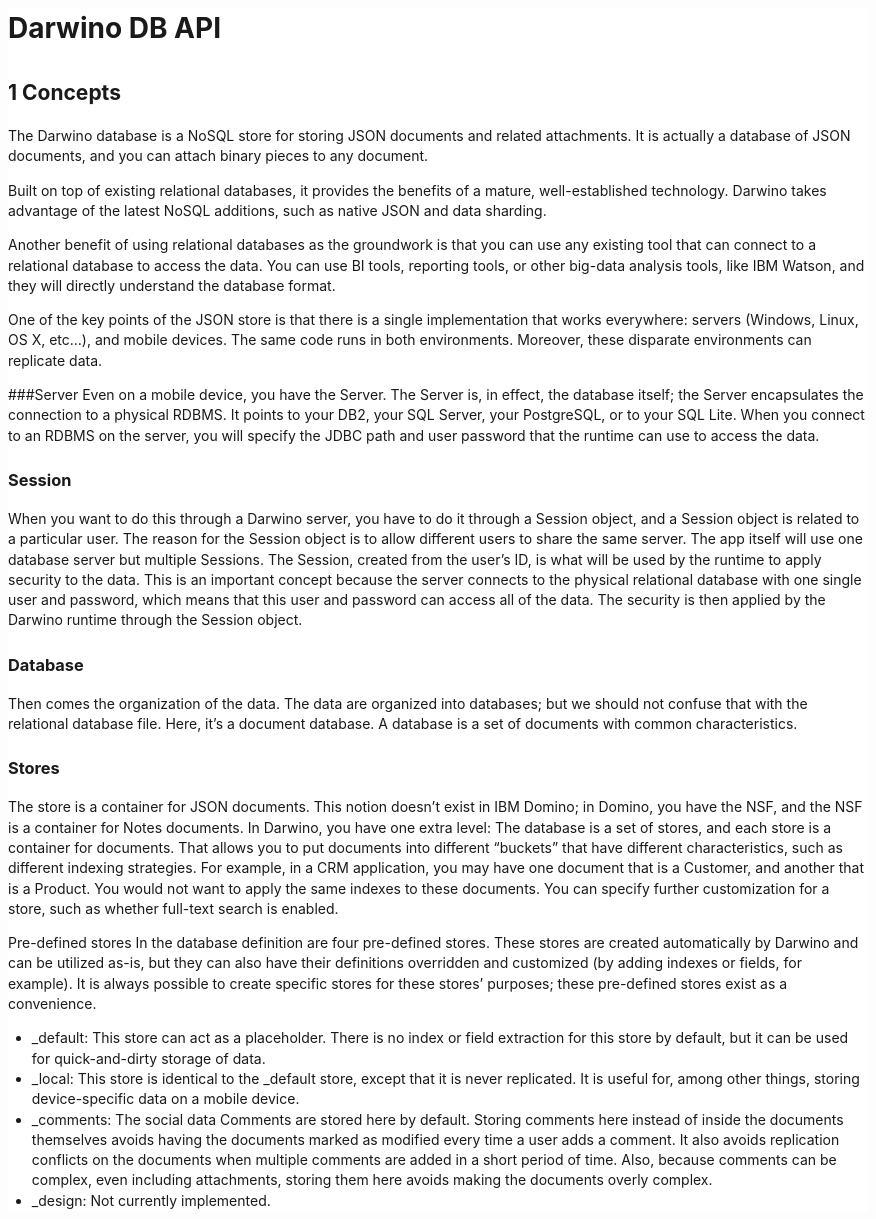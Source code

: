 Darwino DB API
=======================

## 1	Concepts
The Darwino database is a NoSQL store for storing JSON documents and related attachments. It is actually a database of JSON documents, and you can attach binary pieces to any document. 
 
 Built on top of existing relational databases, it provides the benefits of a mature, well-established technology. Darwino takes advantage of the latest NoSQL additions, such as native JSON and data sharding. 
 
 Another benefit of using relational databases as the groundwork is that you can use any existing tool that can connect to a relational database to access the data.  You can use BI tools, reporting tools, or other big-data analysis tools, like IBM Watson, and they will directly understand the database format. 
 
 One of the key points of the JSON store is that there is a single implementation that works everywhere: servers (Windows, Linux, OS X, etc…), and mobile devices. The same code runs in both environments. Moreover, these disparate environments can replicate data. 

###Server
   Even on a mobile device, you have the Server. The Server is, in effect, the database itself; the Server encapsulates the connection to a physical RDBMS.  It points to your DB2, your SQL Server, your PostgreSQL, or to your SQL Lite. When you connect to an RDBMS on the server, you will specify the JDBC path and user password that the runtime can use to access the data. 
### Session
   When you want to do this through a Darwino server, you have to do it through a Session object, and a Session object is related to a particular user.  The reason for the Session object is to allow different users to share the same server. The app itself will use one database server but multiple Sessions. The Session, created from the user’s ID, is what will be used by the runtime to apply security to the data. This is an important concept because the server connects to the physical relational database with one single user and password, which means that this user and password can access all of the data. The security is then applied by the Darwino runtime through the Session object.   
### Database
   Then comes the organization of the data.  The data are organized into databases; but we should not confuse that with the relational database file.  Here, it’s a document database.  A database is a set of documents with common characteristics. 
### Stores
The store is a container for JSON documents.  This notion doesn’t exist in IBM Domino; in Domino, you have the NSF, and the NSF is a container for Notes documents. In Darwino, you have one extra level: The database is a set of stores, and each store is a container for documents. That allows you to put documents into different “buckets” that have different characteristics, such as different indexing strategies. For example, in a CRM application, you may have one document that is a Customer, and another that is a Product. You would not want to apply the same indexes to these documents.  You can specify further customization for a store, such as whether full-text search is enabled.

Pre-defined stores
In the database definition are four pre-defined stores. These stores are created automatically by Darwino and can be utilized as-is, but they can also have their definitions overridden and customized (by adding indexes or fields, for example). It is always possible to create specific stores for these stores’ purposes; these pre-defined stores exist as a convenience.
- _default: This store can act as a placeholder. There is no index or field extraction for this store by default, but it can be used for quick-and-dirty storage of data.
- _local: This store is identical to the _default store, except that it is never replicated. It is useful for, among other things, storing device-specific data on a mobile device.
- _comments: The social data Comments are stored here by default. Storing comments here instead of inside the documents themselves avoids having the documents marked as modified every time a user adds a comment. It also avoids replication conflicts on the documents when multiple comments are added in a short period of time. Also, because comments can be complex, even including attachments, storing them here avoids making the documents overly complex.
- _design: Not currently implemented.
